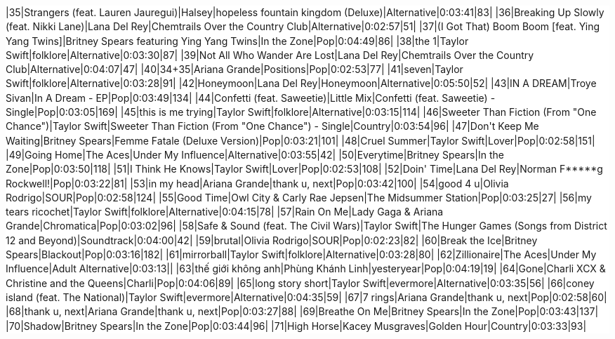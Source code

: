 |35|Strangers (feat. Lauren Jauregui)|Halsey|hopeless fountain kingdom (Deluxe)|Alternative|0:03:41|83|
|36|Breaking Up Slowly (feat. Nikki Lane)|Lana Del Rey|Chemtrails Over the Country Club|Alternative|0:02:57|51|
|37|(I Got That) Boom Boom [feat. Ying Yang Twins]|Britney Spears featuring Ying Yang Twins|In the Zone|Pop|0:04:49|86|
|38|the 1|Taylor Swift|folklore|Alternative|0:03:30|87|
|39|Not All Who Wander Are Lost|Lana Del Rey|Chemtrails Over the Country Club|Alternative|0:04:07|47|
|40|34+35|Ariana Grande|Positions|Pop|0:02:53|77|
|41|seven|Taylor Swift|folklore|Alternative|0:03:28|91|
|42|Honeymoon|Lana Del Rey|Honeymoon|Alternative|0:05:50|52|
|43|IN A DREAM|Troye Sivan|In A Dream - EP|Pop|0:03:49|134|
|44|Confetti (feat. Saweetie)|Little Mix|Confetti (feat. Saweetie) - Single|Pop|0:03:05|169|
|45|this is me trying|Taylor Swift|folklore|Alternative|0:03:15|114|
|46|Sweeter Than Fiction (From "One Chance")|Taylor Swift|Sweeter Than Fiction (From "One Chance") - Single|Country|0:03:54|96|
|47|Don't Keep Me Waiting|Britney Spears|Femme Fatale (Deluxe Version)|Pop|0:03:21|101|
|48|Cruel Summer|Taylor Swift|Lover|Pop|0:02:58|151|
|49|Going Home|The Aces|Under My Influence|Alternative|0:03:55|42|
|50|Everytime|Britney Spears|In the Zone|Pop|0:03:50|118|
|51|I Think He Knows|Taylor Swift|Lover|Pop|0:02:53|108|
|52|Doin' Time|Lana Del Rey|Norman F*****g Rockwell!|Pop|0:03:22|81|
|53|in my head|Ariana Grande|thank u, next|Pop|0:03:42|100|
|54|good 4 u|Olivia Rodrigo|SOUR|Pop|0:02:58|124|
|55|Good Time|Owl City & Carly Rae Jepsen|The Midsummer Station|Pop|0:03:25|27|
|56|my tears ricochet|Taylor Swift|folklore|Alternative|0:04:15|78|
|57|Rain On Me|Lady Gaga & Ariana Grande|Chromatica|Pop|0:03:02|96|
|58|Safe & Sound (feat. The Civil Wars)|Taylor Swift|The Hunger Games (Songs from District 12 and Beyond)|Soundtrack|0:04:00|42|
|59|brutal|Olivia Rodrigo|SOUR|Pop|0:02:23|82|
|60|Break the Ice|Britney Spears|Blackout|Pop|0:03:16|182|
|61|mirrorball|Taylor Swift|folklore|Alternative|0:03:28|80|
|62|Zillionaire|The Aces|Under My Influence|Adult Alternative|0:03:13||
|63|thế giới không anh|Phùng Khánh Linh|yesteryear|Pop|0:04:19|19|
|64|Gone|Charli XCX & Christine and the Queens|Charli|Pop|0:04:06|89|
|65|long story short|Taylor Swift|evermore|Alternative|0:03:35|56|
|66|coney island (feat. The National)|Taylor Swift|evermore|Alternative|0:04:35|59|
|67|7 rings|Ariana Grande|thank u, next|Pop|0:02:58|60|
|68|thank u, next|Ariana Grande|thank u, next|Pop|0:03:27|88|
|69|Breathe On Me|Britney Spears|In the Zone|Pop|0:03:43|137|
|70|Shadow|Britney Spears|In the Zone|Pop|0:03:44|96|
|71|High Horse|Kacey Musgraves|Golden Hour|Country|0:03:33|93|